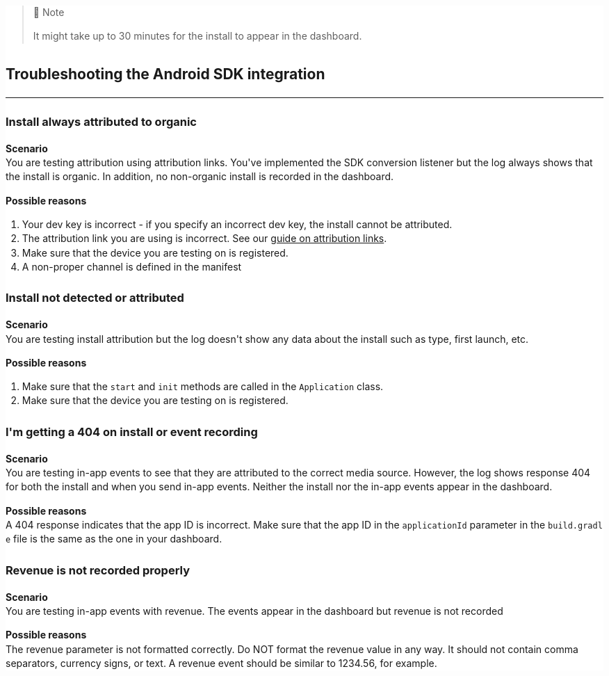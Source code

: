 > 📘 Note
> 
> It might take up to 30 minutes for the install to appear in the dashboard.

## Troubleshooting the Android SDK integration

-------------------------------------------

### Install always attributed to organic

**Scenario**  
You are testing attribution using attribution links. You've implemented the SDK conversion listener but the log always shows that the install is organic. In addition, no non-organic install is recorded in the dashboard.

**Possible reasons**

1. Your dev key is incorrect - if you specify an incorrect dev key, the install cannot be attributed.
2. The attribution link you are using is incorrect. See our [guide on attribution links](https://support.appsflyer.com/hc/en-us/articles/207447163).
3. Make sure that the device you are testing on is registered.
4. A non-proper channel is defined in the manifest

### Install not detected or attributed

**Scenario**  
You are testing install attribution but the log doesn't show any data about the install such as type, first launch, etc.

**Possible reasons**

1. Make sure that the `start` and `init` methods are called in the `Application` class.
2. Make sure that the device you are testing on is registered.

### I'm getting a 404 on install or event recording

**Scenario**  
You are testing in-app events to see that they are attributed to the correct media source. However, the log shows response 404 for both the install and when you send in-app events. Neither the install nor the in-app events appear in the dashboard.

**Possible reasons**  
A 404 response indicates that the app ID is incorrect. Make sure that the app ID in the `applicationId` parameter in the `build.gradle` file is the same as the one in your dashboard.

### Revenue is not recorded properly

**Scenario**  
You are testing in-app events with revenue. The events appear in the dashboard but revenue is not recorded

**Possible reasons**  
The revenue parameter is not formatted correctly. Do NOT format the revenue value in any way. It should not contain comma separators, currency signs, or text. A revenue event should be similar to 1234.56, for example.
